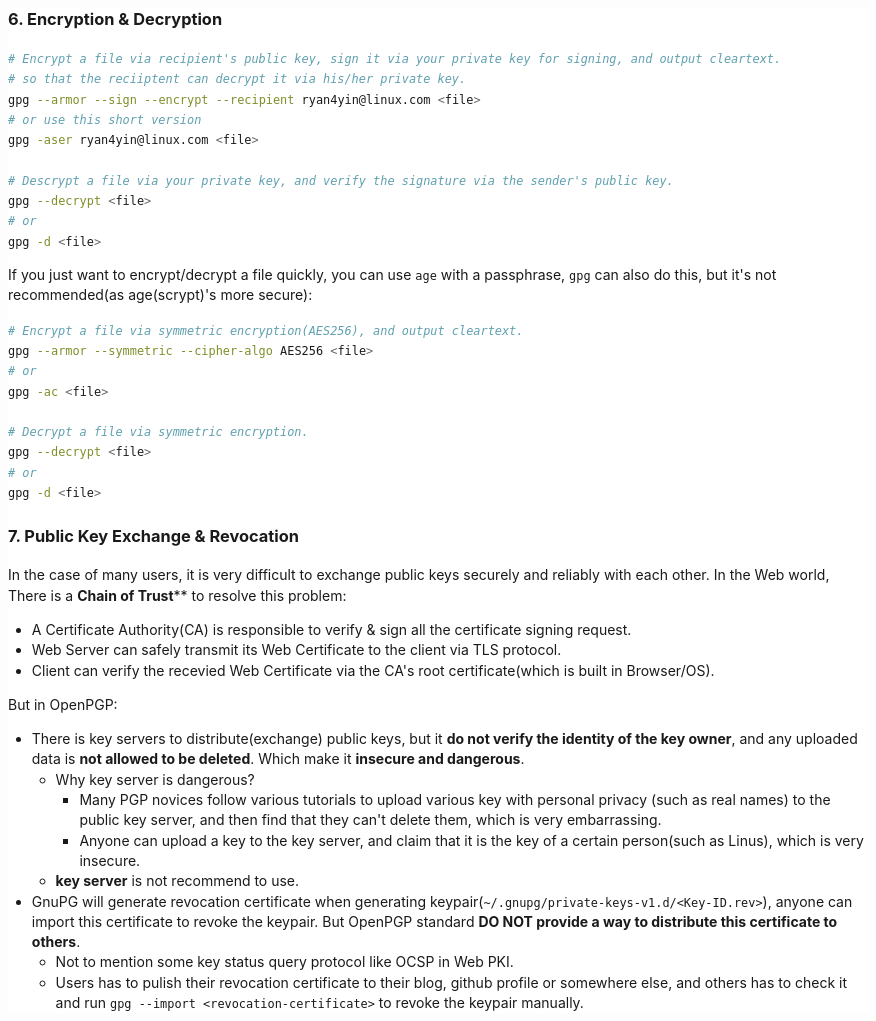 ### 6. Encryption & Decryption

```bash
# Encrypt a file via recipient's public key, sign it via your private key for signing, and output cleartext.
# so that the reciiptent can decrypt it via his/her private key.
gpg --armor --sign --encrypt --recipient ryan4yin@linux.com <file>
# or use this short version
gpg -aser ryan4yin@linux.com <file>

# Descrypt a file via your private key, and verify the signature via the sender's public key.
gpg --decrypt <file>
# or
gpg -d <file>
```

If you just want to encrypt/decrypt a file quickly, you can use `age` with a passphrase, `gpg` can also do this, but it's not recommended(as age(scrypt)'s more secure):

```bash
# Encrypt a file via symmetric encryption(AES256), and output cleartext.
gpg --armor --symmetric --cipher-algo AES256 <file>
# or
gpg -ac <file>

# Decrypt a file via symmetric encryption.
gpg --decrypt <file>
# or
gpg -d <file>
```

### 7. Public Key Exchange & Revocation

In the case of many users, it is very difficult to exchange public keys securely and reliably with each other.
In the Web world, There is a **Chain of Trust**** to resolve this problem:

- A Certificate Authority(CA) is responsible to verify & sign all the certificate signing request.
- Web Server can safely transmit its Web Certificate to the client via TLS protocol.
- Client can verify the recevied Web Certificate via the CA's root certificate(which is built in Browser/OS). 

But in OpenPGP:

- There is key servers to distribute(exchange) public keys, but it **do not verify the identity of the key owner**, and any uploaded data is **not allowed to be deleted**. Which make it **insecure and dangerous**.
  - Why key server is dangerous?
    - Many PGP novices follow various tutorials to upload various key with personal privacy (such as real names) to the public key server, and then find that they can't delete them, which is very embarrassing.
    - Anyone can upload a key to the key server, and claim that it is the key of a certain person(such as Linus), which is very insecure.
  - **key server** is not recommend to use.
- GnuPG will generate revocation certificate when generating keypair(`~/.gnupg/private-keys-v1.d/<Key-ID.rev>`), anyone can import this certificate to revoke the keypair. But OpenPGP standard **DO NOT provide a way to distribute this certificate to others**.
  - Not to mention some key status query protocol like OCSP in Web PKI.
  - Users has to pulish their revocation certificate to their blog, github profile or somewhere else, and others has to check it and run `gpg --import <revocation-certificate>` to revoke the keypair manually.
